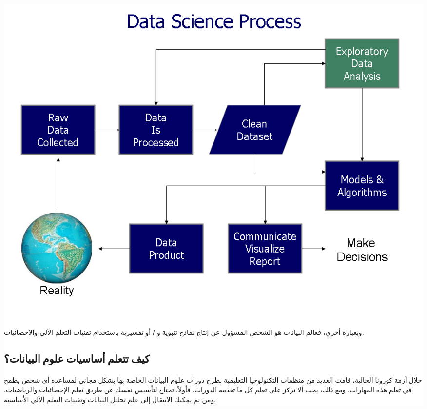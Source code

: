 ![img](images/process.png)

وبعبارة أخري، فعالم البيانات هو الشخص المسؤول عن إنتاج نماذج تنبؤية و / أو تفسيرية باستخدام تقنيات التعلم الآلي والإحصائيات.

## كيف تتعلم أساسيات علوم البيانات؟

خلال أزمة كورونا الحالية، قامت العديد من منظمات التكنولوجيا التعليمية بطرح دورات علوم البيانات الخاصة بها بشكل مجاني لمساعدة أي شخص يطمح في تعلم هذه المهارات. ومع ذلك، يجب ألا تركز على تعلم كل ما تقدمه الدورات. فأولاً، تحتاج لتأسيس نفسك عن طريق تعلم الإحصائيات والرياضيات. ومن ثم يمكنك الانتقال إلى علم تحليل البيانات وتقنيات التعلم الآلي الأساسية.
